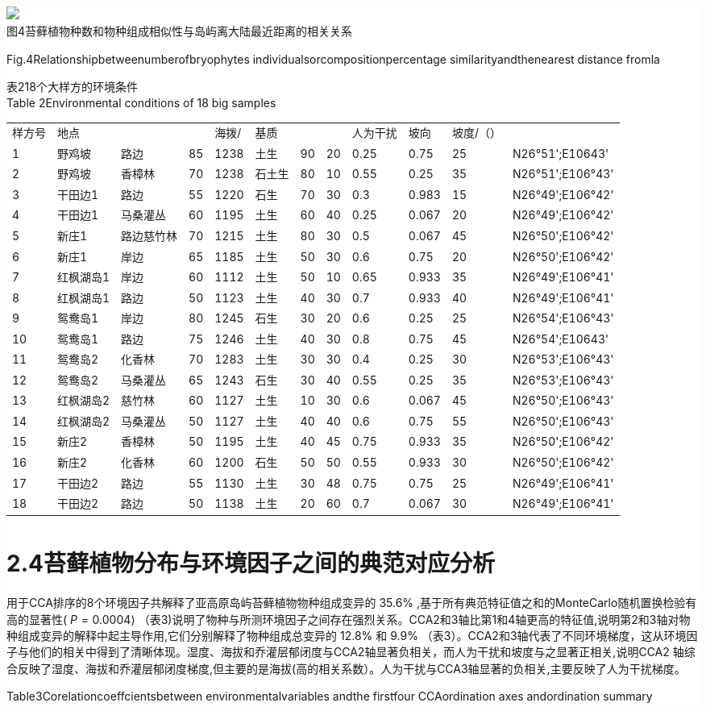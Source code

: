![](images/27730c2baa0ee8d1db00acf3fd219c3ff9d1a324cb92d94a5f2f5eee83ec1d2e.jpg)  
图4苔藓植物种数和物种组成相似性与岛屿离大陆最近距离的相关关系

Fig.4Relationshipbetweenumberofbryophytes individualsorcompositionpercentage similarityandthenearest distance fromla

表218个大样方的环境条件  
Table 2Environmental conditions of 18 big samples   

<html><body><table><tr><td>样方号</td><td>地点</td><td></td><td></td><td>海拨/</td><td>基质</td><td></td><td></td><td>人为干扰</td><td>坡向</td><td>坡度/（）</td><td></td></tr><tr><td>1</td><td>野鸡坡</td><td>路边</td><td>85</td><td>1238</td><td>土生</td><td>90</td><td>20</td><td>0.25</td><td>0.75</td><td>25</td><td>N26°51';E10643'</td></tr><tr><td>2</td><td>野鸡坡</td><td>香樟林</td><td>70</td><td>1238</td><td>石土生</td><td>80</td><td>10</td><td>0.55</td><td>0.25</td><td>35</td><td>N26°51';E106°43'</td></tr><tr><td>3</td><td>干田边1</td><td>路边</td><td>55</td><td>1220</td><td>石生</td><td>70</td><td>30</td><td>0.3</td><td>0.983</td><td>15</td><td>N26°49';E106°42'</td></tr><tr><td>4</td><td>干田边1</td><td>马桑灌丛</td><td>60</td><td>1195</td><td>土生</td><td>60</td><td>40</td><td>0.25</td><td>0.067</td><td>20</td><td>N26°49';E106°42'</td></tr><tr><td>5</td><td>新庄1</td><td>路边慈竹林</td><td>70</td><td>1215</td><td>土生</td><td>80</td><td>30</td><td>0.5</td><td>0.067</td><td>45</td><td>N26°50';E106°42'</td></tr><tr><td>6</td><td>新庄1</td><td>岸边</td><td>65</td><td>1185</td><td>土生</td><td>50</td><td>30</td><td>0.6</td><td>0.75</td><td>20</td><td>N26°50';E106°42'</td></tr><tr><td>7</td><td>红枫湖岛1</td><td>岸边</td><td>60</td><td>1112</td><td>土生</td><td>50</td><td>10</td><td>0.65</td><td>0.933</td><td>35</td><td>N26°49';E106°41'</td></tr><tr><td>8</td><td>红枫湖岛1</td><td>路边</td><td>50</td><td>1123</td><td>土生</td><td>40</td><td>30</td><td>0.7</td><td>0.933</td><td>40</td><td>N26°49';E106°41'</td></tr><tr><td>9</td><td>鸳鸯岛1</td><td>岸边</td><td>80</td><td>1245</td><td>石生</td><td>30</td><td>20</td><td>0.6</td><td>0.25</td><td>25</td><td>N26°54';E106°43'</td></tr><tr><td>10</td><td>鸳鸯岛1</td><td>路边</td><td>75</td><td>1246</td><td>土生</td><td>40</td><td>30</td><td>0.8</td><td>0.75</td><td>45</td><td>N26°54';E10643'</td></tr><tr><td>11</td><td>鸳鸯岛2</td><td>化香林</td><td>70</td><td>1283</td><td>土生</td><td>30</td><td>30</td><td>0.4</td><td>0.25</td><td>30</td><td>N26°53';E106°43'</td></tr><tr><td>12</td><td>鸳鸯岛2</td><td>马桑灌丛</td><td>65</td><td>1243</td><td>石生</td><td>30</td><td>40</td><td>0.55</td><td>0.25</td><td>35</td><td>N26°53';E106°43'</td></tr><tr><td>13</td><td>红枫湖岛2</td><td>慈竹林</td><td>60</td><td>1127</td><td>土生</td><td>10</td><td>30</td><td>0.6</td><td>0.067</td><td>45</td><td>N26°50';E106°43'</td></tr><tr><td>14</td><td>红枫湖岛2</td><td>马桑灌丛</td><td>50</td><td>1127</td><td>土生</td><td>40</td><td>40</td><td>0.6</td><td>0.75</td><td>55</td><td>N26°50';E106°43'</td></tr><tr><td>15</td><td>新庄2</td><td>香樟林</td><td>50</td><td>1195</td><td>土生</td><td>40</td><td>45</td><td>0.75</td><td>0.933</td><td>35</td><td>N26°50';E106°42'</td></tr><tr><td>16</td><td>新庄2</td><td>化香林</td><td>60</td><td>1200</td><td>石生</td><td>50</td><td>50</td><td>0.55</td><td>0.933</td><td>30</td><td>N26°50';E106°42'</td></tr><tr><td>17</td><td>干田边2</td><td>路边</td><td>55</td><td>1130</td><td>土生</td><td>30</td><td>48</td><td>0.75</td><td>0.75</td><td>25</td><td>N26°49';E106°41'</td></tr><tr><td>18</td><td>干田边2</td><td>路边</td><td>50</td><td>1138</td><td>土生</td><td>20</td><td>60</td><td>0.7</td><td>0.067</td><td>30</td><td>N26°49';E106°41'</td></tr></table></body></html>

# 2.4苔藓植物分布与环境因子之间的典范对应分析

用于CCA排序的8个环境因子共解释了亚高原岛屿苔藓植物物种组成变异的 $3 5 . 6 \%$ ,基于所有典范特征值之和的MonteCarlo随机置换检验有高的显著性( $P = 0 . 0 0 0 4 \rangle$ （表3)说明了物种与所测环境因子之间存在强烈关系。CCA2和3轴比第1和4轴更高的特征值,说明第2和3轴对物种组成变异的解释中起主导作用,它们分别解释了物种组成总变异的 $1 2 . 8 \%$ 和 $9 . 9 \%$ （表3）。CCA2和3轴代表了不同环境梯度，这从环境因子与他们的相关中得到了清晰体现。湿度、海拔和乔灌层郁闭度与CCA2轴显著负相关，而人为干扰和坡度与之显著正相关,说明CCA2 轴综合反映了湿度、海拔和乔灌层郁闭度梯度,但主要的是海拔(高的相关系数）。人为干扰与CCA3轴显著的负相关,主要反映了人为干扰梯度。

Table3Corelationcoeffcientsbetween environmentalvariables andthe firstfour CCAordination axes andordination summary   
